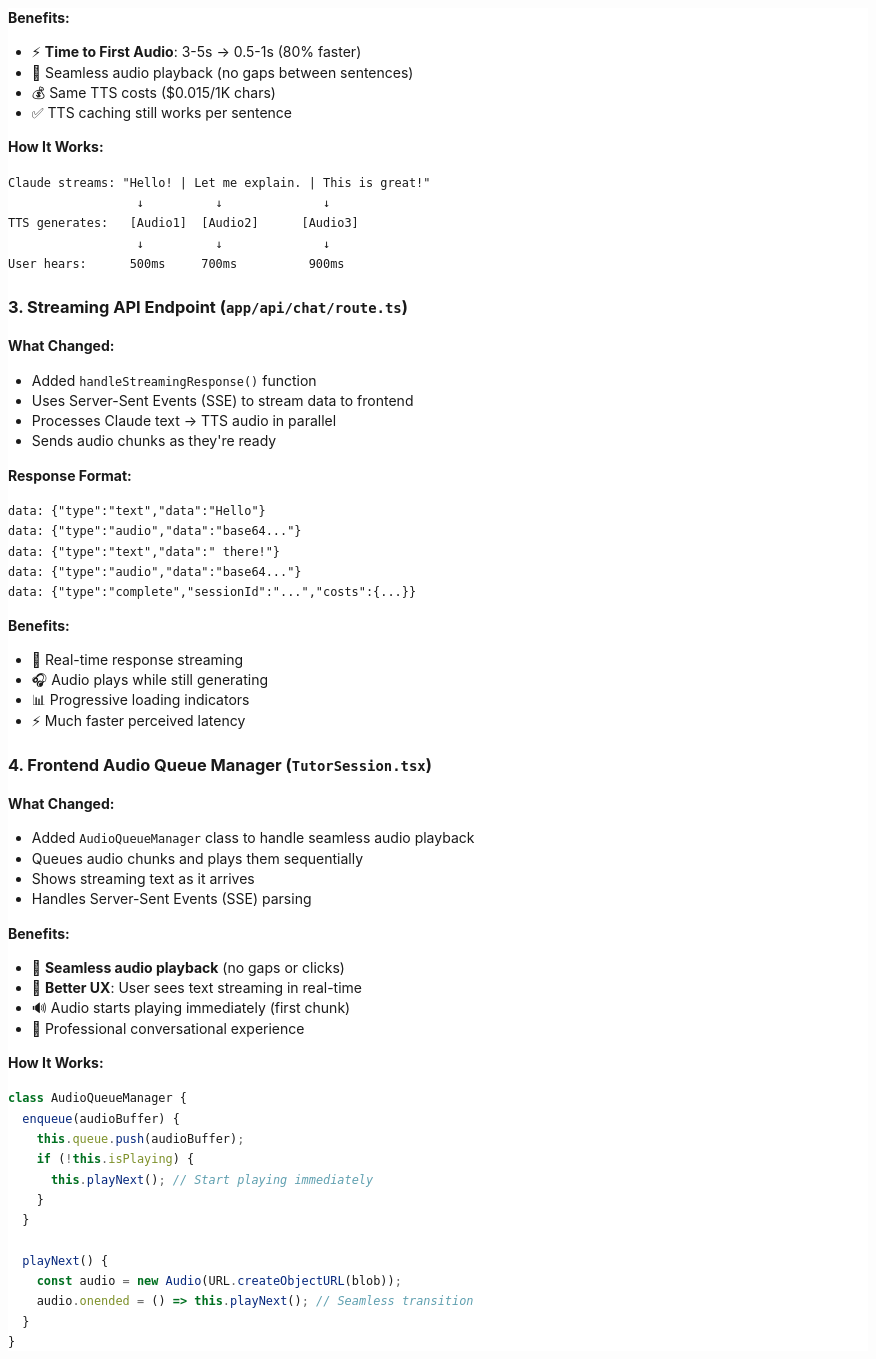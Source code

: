 **Benefits:**
- ⚡ **Time to First Audio**: 3-5s → 0.5-1s (80% faster)
- 🎵 Seamless audio playback (no gaps between sentences)
- 💰 Same TTS costs ($0.015/1K chars)
- ✅ TTS caching still works per sentence

**How It Works:**
```
Claude streams: "Hello! | Let me explain. | This is great!"
                  ↓          ↓              ↓
TTS generates:   [Audio1]  [Audio2]      [Audio3]
                  ↓          ↓              ↓
User hears:      500ms     700ms          900ms
```

### 3. Streaming API Endpoint (`app/api/chat/route.ts`)

**What Changed:**
- Added `handleStreamingResponse()` function
- Uses Server-Sent Events (SSE) to stream data to frontend
- Processes Claude text → TTS audio in parallel
- Sends audio chunks as they're ready

**Response Format:**
```
data: {"type":"text","data":"Hello"}
data: {"type":"audio","data":"base64..."}
data: {"type":"text","data":" there!"}
data: {"type":"audio","data":"base64..."}
data: {"type":"complete","sessionId":"...","costs":{...}}
```

**Benefits:**
- 🔄 Real-time response streaming
- 🎧 Audio plays while still generating
- 📊 Progressive loading indicators
- ⚡ Much faster perceived latency

### 4. Frontend Audio Queue Manager (`TutorSession.tsx`)

**What Changed:**
- Added `AudioQueueManager` class to handle seamless audio playback
- Queues audio chunks and plays them sequentially
- Shows streaming text as it arrives
- Handles Server-Sent Events (SSE) parsing

**Benefits:**
- 🎵 **Seamless audio playback** (no gaps or clicks)
- 📱 **Better UX**: User sees text streaming in real-time
- 🔊 Audio starts playing immediately (first chunk)
- 🎯 Professional conversational experience

**How It Works:**
```typescript
class AudioQueueManager {
  enqueue(audioBuffer) {
    this.queue.push(audioBuffer);
    if (!this.isPlaying) {
      this.playNext(); // Start playing immediately
    }
  }

  playNext() {
    const audio = new Audio(URL.createObjectURL(blob));
    audio.onended = () => this.playNext(); // Seamless transition
  }
}
```
